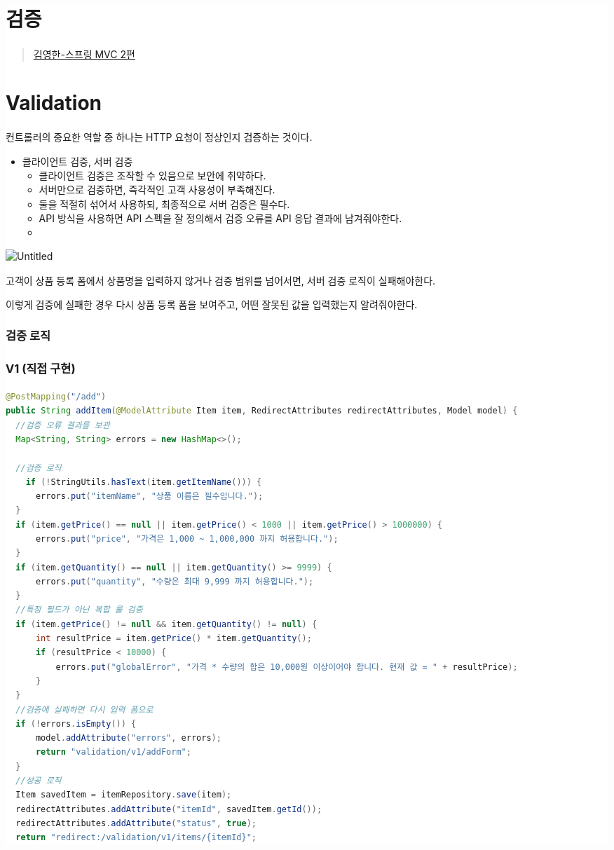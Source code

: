 # 검증

>[김영한-스프링 MVC 2편](https://www.inflearn.com/course/%EC%8A%A4%ED%94%84%EB%A7%81-mvc-2#)

# Validation

컨트롤러의 중요한 역할 중 하나는 HTTP 요청이 정상인지 검증하는 것이다.

- 클라이언트 검증, 서버 검증
    - 클라이언트 검증은 조작할 수 있음으로 보안에 취약하다.
    - 서버만으로 검증하면, 즉각적인 고객 사용성이 부족해진다.
    - 둘을 적절히 섞어서 사용하되, 최종적으로 서버 검증은 필수다.
    - API 방식을 사용하면 API 스펙을 잘 정의해서 검증 오류를 API 응답 결과에 남겨줘야한다.
    - 
![Untitled](https://user-images.githubusercontent.com/75190035/151100635-24b98548-af87-49a2-a06a-8952a1468657.png)

고객이 상품 등록 폼에서 상품명을 입력하지 않거나 검증 범위를 넘어서면, 서버 검증 로직이 실패해야한다.

이렇게 검증에 실패한 경우 다시 상품 등록 폼을 보여주고, 어떤 잘못된 값을 입력했는지 알려줘야한다.

### 검증 로직

### V1 (직접 구현)

```java
@PostMapping("/add")
public String addItem(@ModelAttribute Item item, RedirectAttributes redirectAttributes, Model model) {
  //검증 오류 결과를 보관
  Map<String, String> errors = new HashMap<>();

  //검증 로직
	if (!StringUtils.hasText(item.getItemName())) {
	  errors.put("itemName", "상품 이름은 필수입니다.");
  }
  if (item.getPrice() == null || item.getPrice() < 1000 || item.getPrice() > 1000000) {
	  errors.put("price", "가격은 1,000 ~ 1,000,000 까지 허용합니다.");
  }
  if (item.getQuantity() == null || item.getQuantity() >= 9999) {
	  errors.put("quantity", "수량은 최대 9,999 까지 허용합니다.");
  }
  //특정 필드가 아닌 복합 룰 검증
  if (item.getPrice() != null && item.getQuantity() != null) {
	  int resultPrice = item.getPrice() * item.getQuantity();
	  if (resultPrice < 10000) {
		  errors.put("globalError", "가격 * 수량의 합은 10,000원 이상이어야 합니다. 현재 값 = " + resultPrice);
	  }
  }
  //검증에 실패하면 다시 입력 폼으로
  if (!errors.isEmpty()) {
	  model.addAttribute("errors", errors);
	  return "validation/v1/addForm";
  }
  //성공 로직
  Item savedItem = itemRepository.save(item);
  redirectAttributes.addAttribute("itemId", savedItem.getId());
  redirectAttributes.addAttribute("status", true);
  return "redirect:/validation/v1/items/{itemId}";

```
